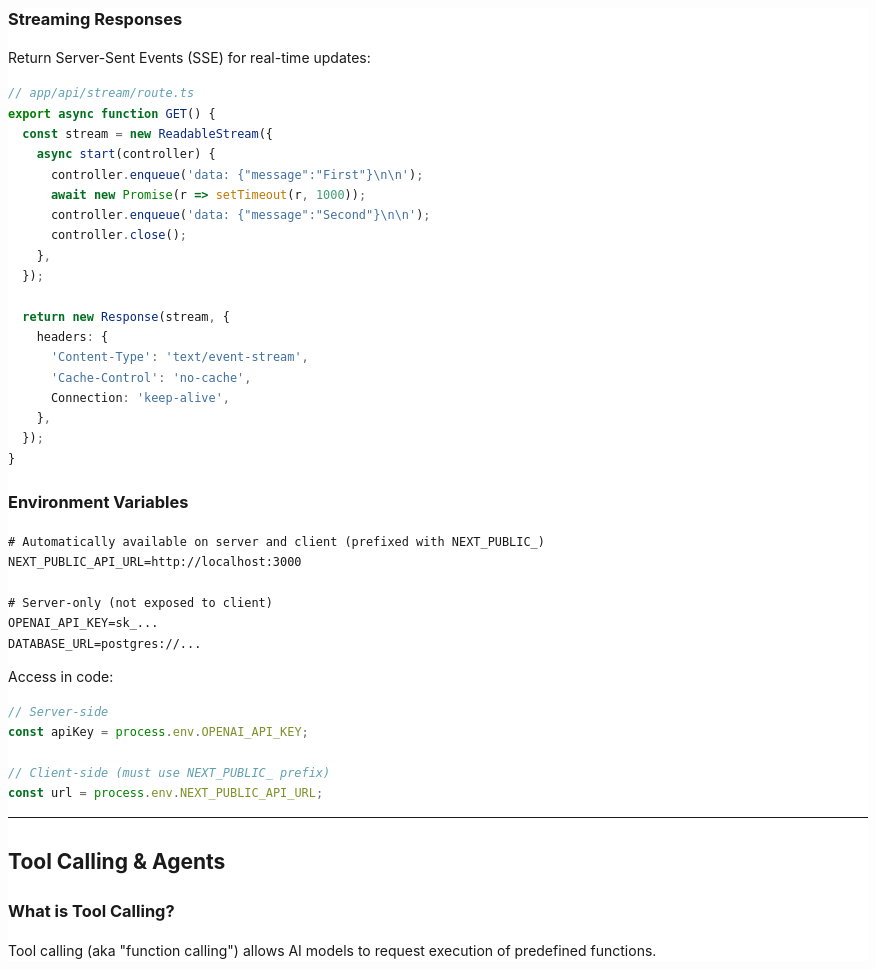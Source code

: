 ### Streaming Responses

Return Server-Sent Events (SSE) for real-time updates:

```typescript
// app/api/stream/route.ts
export async function GET() {
  const stream = new ReadableStream({
    async start(controller) {
      controller.enqueue('data: {"message":"First"}\n\n');
      await new Promise(r => setTimeout(r, 1000));
      controller.enqueue('data: {"message":"Second"}\n\n');
      controller.close();
    },
  });

  return new Response(stream, {
    headers: {
      'Content-Type': 'text/event-stream',
      'Cache-Control': 'no-cache',
      Connection: 'keep-alive',
    },
  });
}
```

### Environment Variables

```env.local
# Automatically available on server and client (prefixed with NEXT_PUBLIC_)
NEXT_PUBLIC_API_URL=http://localhost:3000

# Server-only (not exposed to client)
OPENAI_API_KEY=sk_...
DATABASE_URL=postgres://...
```

Access in code:
```typescript
// Server-side
const apiKey = process.env.OPENAI_API_KEY;

// Client-side (must use NEXT_PUBLIC_ prefix)
const url = process.env.NEXT_PUBLIC_API_URL;
```

---

## Tool Calling & Agents

### What is Tool Calling?

Tool calling (aka "function calling") allows AI models to request execution of predefined functions.
